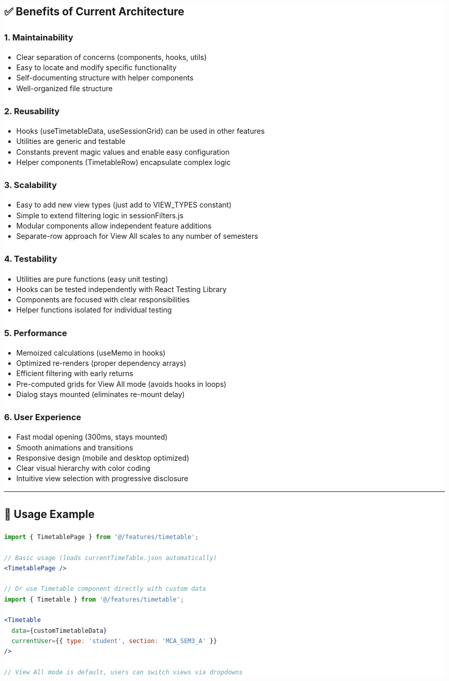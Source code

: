 
## ✅ Benefits of Current Architecture

### **1. Maintainability**
- Clear separation of concerns (components, hooks, utils)
- Easy to locate and modify specific functionality
- Self-documenting structure with helper components
- Well-organized file structure

### **2. Reusability**
- Hooks (useTimetableData, useSessionGrid) can be used in other features
- Utilities are generic and testable
- Constants prevent magic values and enable easy configuration
- Helper components (TimetableRow) encapsulate complex logic

### **3. Scalability**
- Easy to add new view types (just add to VIEW_TYPES constant)
- Simple to extend filtering logic in sessionFilters.js
- Modular components allow independent feature additions
- Separate-row approach for View All scales to any number of semesters

### **4. Testability**
- Utilities are pure functions (easy unit testing)
- Hooks can be tested independently with React Testing Library
- Components are focused with clear responsibilities
- Helper functions isolated for individual testing

### **5. Performance**
- Memoized calculations (useMemo in hooks)
- Optimized re-renders (proper dependency arrays)
- Efficient filtering with early returns
- Pre-computed grids for View All mode (avoids hooks in loops)
- Dialog stays mounted (eliminates re-mount delay)

### **6. User Experience**
- Fast modal opening (300ms, stays mounted)
- Smooth animations and transitions
- Responsive design (mobile and desktop optimized)
- Clear visual hierarchy with color coding
- Intuitive view selection with progressive disclosure

---

## 🚀 Usage Example

```jsx
import { TimetablePage } from '@/features/timetable';

// Basic usage (loads currentTimeTable.json automatically)
<TimetablePage />

// Or use Timetable component directly with custom data
import { Timetable } from '@/features/timetable';

<Timetable 
  data={customTimetableData} 
  currentUser={{ type: 'student', section: 'MCA_SEM3_A' }}
/>

// View All mode is default, users can switch views via dropdowns
```
